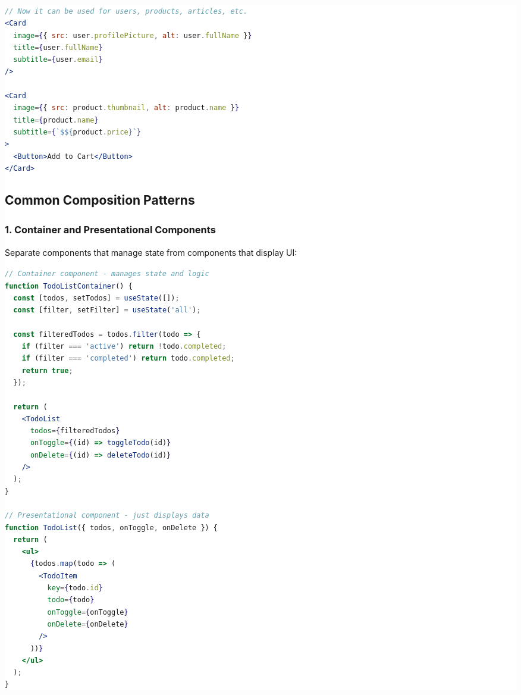 ```jsx
// Now it can be used for users, products, articles, etc.
<Card 
  image={{ src: user.profilePicture, alt: user.fullName }}
  title={user.fullName}
  subtitle={user.email}
/>

<Card 
  image={{ src: product.thumbnail, alt: product.name }}
  title={product.name}
  subtitle={`$${product.price}`}
>
  <Button>Add to Cart</Button>
</Card>
```

## Common Composition Patterns

### 1. Container and Presentational Components

Separate components that manage state from components that display UI:

```jsx
// Container component - manages state and logic
function TodoListContainer() {
  const [todos, setTodos] = useState([]);
  const [filter, setFilter] = useState('all');
  
  const filteredTodos = todos.filter(todo => {
    if (filter === 'active') return !todo.completed;
    if (filter === 'completed') return todo.completed;
    return true;
  });
  
  return (
    <TodoList 
      todos={filteredTodos}
      onToggle={(id) => toggleTodo(id)}
      onDelete={(id) => deleteTodo(id)}
    />
  );
}

// Presentational component - just displays data
function TodoList({ todos, onToggle, onDelete }) {
  return (
    <ul>
      {todos.map(todo => (
        <TodoItem 
          key={todo.id}
          todo={todo}
          onToggle={onToggle}
          onDelete={onDelete}
        />
      ))}
    </ul>
  );
}
```
